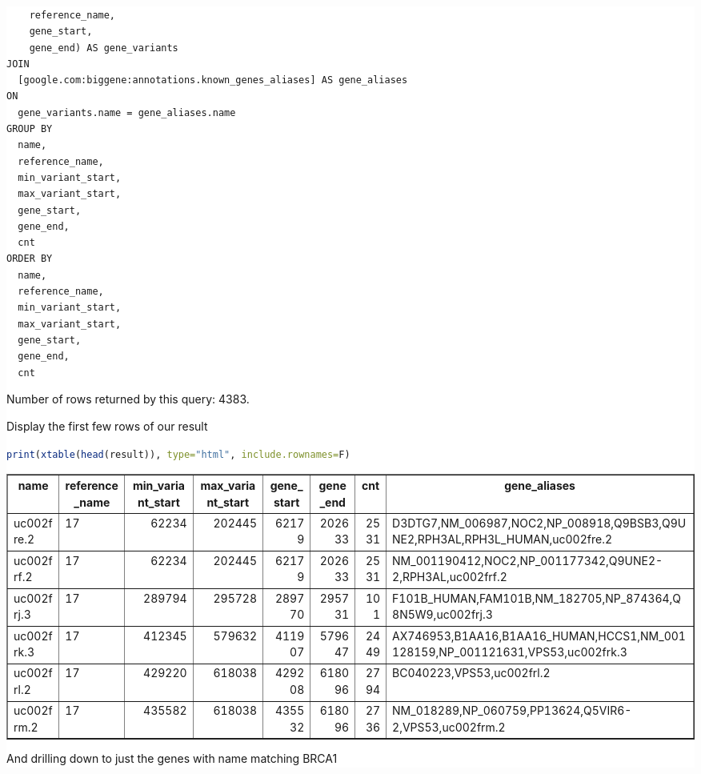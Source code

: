 ```
    reference_name,
    gene_start,
    gene_end) AS gene_variants
JOIN
  [google.com:biggene:annotations.known_genes_aliases] AS gene_aliases
ON
  gene_variants.name = gene_aliases.name
GROUP BY
  name,
  reference_name,
  min_variant_start,
  max_variant_start,
  gene_start,
  gene_end,
  cnt
ORDER BY
  name,
  reference_name,
  min_variant_start,
  max_variant_start,
  gene_start,
  gene_end,
  cnt
```
Number of rows returned by this query: 4383.

Display the first few rows of our result

```r
print(xtable(head(result)), type="html", include.rownames=F)
```



<TABLE border=1>
<TR> <TH> name </TH> <TH> reference_name </TH> <TH> min_variant_start </TH> <TH> max_variant_start </TH> <TH> gene_start </TH> <TH> gene_end </TH> <TH> cnt </TH> <TH> gene_aliases </TH>  </TR>
  <TR> <TD> uc002fre.2 </TD> <TD> 17 </TD> <TD align="right"> 62234 </TD> <TD align="right"> 202445 </TD> <TD align="right"> 62179 </TD> <TD align="right"> 202633 </TD> <TD align="right"> 2531 </TD> <TD> D3DTG7,NM_006987,NOC2,NP_008918,Q9BSB3,Q9UNE2,RPH3AL,RPH3L_HUMAN,uc002fre.2 </TD> </TR>
  <TR> <TD> uc002frf.2 </TD> <TD> 17 </TD> <TD align="right"> 62234 </TD> <TD align="right"> 202445 </TD> <TD align="right"> 62179 </TD> <TD align="right"> 202633 </TD> <TD align="right"> 2531 </TD> <TD> NM_001190412,NOC2,NP_001177342,Q9UNE2-2,RPH3AL,uc002frf.2 </TD> </TR>
  <TR> <TD> uc002frj.3 </TD> <TD> 17 </TD> <TD align="right"> 289794 </TD> <TD align="right"> 295728 </TD> <TD align="right"> 289770 </TD> <TD align="right"> 295731 </TD> <TD align="right"> 101 </TD> <TD> F101B_HUMAN,FAM101B,NM_182705,NP_874364,Q8N5W9,uc002frj.3 </TD> </TR>
  <TR> <TD> uc002frk.3 </TD> <TD> 17 </TD> <TD align="right"> 412345 </TD> <TD align="right"> 579632 </TD> <TD align="right"> 411907 </TD> <TD align="right"> 579647 </TD> <TD align="right"> 2449 </TD> <TD> AX746953,B1AA16,B1AA16_HUMAN,HCCS1,NM_001128159,NP_001121631,VPS53,uc002frk.3 </TD> </TR>
  <TR> <TD> uc002frl.2 </TD> <TD> 17 </TD> <TD align="right"> 429220 </TD> <TD align="right"> 618038 </TD> <TD align="right"> 429208 </TD> <TD align="right"> 618096 </TD> <TD align="right"> 2794 </TD> <TD> BC040223,VPS53,uc002frl.2 </TD> </TR>
  <TR> <TD> uc002frm.2 </TD> <TD> 17 </TD> <TD align="right"> 435582 </TD> <TD align="right"> 618038 </TD> <TD align="right"> 435532 </TD> <TD align="right"> 618096 </TD> <TD align="right"> 2736 </TD> <TD> NM_018289,NP_060759,PP13624,Q5VIR6-2,VPS53,uc002frm.2 </TD> </TR>
   </TABLE>
And drilling down to just the genes with name matching BRCA1
